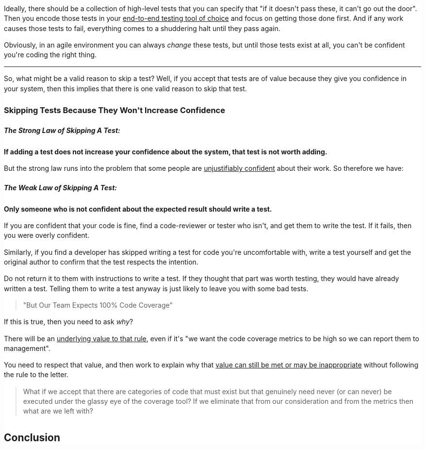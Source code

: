 Ideally, there should be a collection of high-level tests that you can specify that "if it doesn't pass these, it can't go out the door". Then you encode those tests in your [end-to-end testing tool of choice](http://blog.scottlogic.com/2018/01/08/pros-cons-e2e-testing-tools.html) and focus on getting those done first. And if any work causes those tests to fail, everything comes to a shuddering halt until they pass again.

Obviously, in an agile environment you can always *change* these tests, but until those tests exist at all, you can't be confident you're coding the right thing.

---

So, what might be a valid reason to skip a test? Well, if you accept that tests are of value because they give you confidence in your system, then this implies that there is one valid reason to skip that test.

### Skipping Tests Because They Won't Increase Confidence

##### The Strong Law of Skipping A Test:

**If adding a test does not increase your confidence about the system, that test is not worth adding.**

But the strong law runs into the problem that some people are [unjustifiably confident](https://medium.com/@CodementorIO/good-developers-vs-bad-developers-fe9d2d6b582b) about their work. So therefore we have:

##### The Weak Law of Skipping A Test:

**Only someone who is not confident about the expected result should write a test.**

If you are confident that your code is fine, find a code-reviewer or tester who isn't, and get them to write the test. If it fails, then you were overly confident.

Similarly, if you find a developer has skipped writing a test for code you're uncomfortable with, write a test yourself and get the original author to confirm that the test respects the intention.

Do not return it to them with instructions to write a test. If they thought that part was worth testing, they would have already written a test. Telling them to write a test anyway is just likely to leave you with some bad tests.

> "But Our Team Expects 100% Code Coverage"

If this is true, then you need to ask *why*?

There will be an [underlying value to that rule](http://blog.scottlogic.com/2018/01/31/rules-values.html), even if it's "we want the code coverage metrics to be high so we can report them to management".

You need to respect that value, and then work to explain why that [value can still be met or may be inappropriate](http://programmer.97things.oreilly.com/wiki/index.php/Give_me_100%25_Code_Coverage_or_Give_Me_Death%21) without following the rule to the letter.

> What if we accept that there are categories of code that must exist but that genuinely need never (or can never) be executed under the glassy eye of the coverage tool? If we eliminate that from our consideration and from the metrics then what are we left with?

## Conclusion
